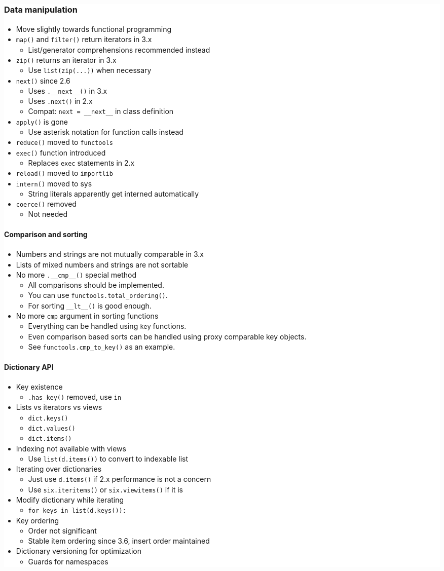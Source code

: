 
### Data manipulation

  * Move slightly towards functional programming
  * `map()` and `filter()` return iterators in 3.x
      - List/generator comprehensions recommended instead
  * `zip()` returns an iterator in 3.x
      - Use `list(zip(...))` when necessary
  * `next()` since 2.6
      - Uses `.__next__()` in 3.x
      - Uses `.next()` in 2.x
      - Compat: `next = __next__` in class definition
  * `apply()` is gone
      - Use asterisk notation for function calls instead
  * `reduce()` moved to `functools`
  * `exec()` function introduced
      - Replaces `exec` statements in 2.x
  * `reload()` moved to `importlib`
  * `intern()` moved to sys
      - String literals apparently get interned automatically
  * `coerce()` removed
      - Not needed

#### Comparison and sorting

  * Numbers and strings are not mutually comparable in 3.x
  * Lists of mixed numbers and strings are not sortable
  * No more `.__cmp__()` special method
      - All comparisons should be implemented.
      - You can use `functools.total_ordering()`.
      - For sorting `__lt__()` is good enough.
  * No more `cmp` argument in sorting functions
      - Everything can be handled using `key` functions.
      - Even comparison based sorts can be handled using proxy comparable
        key objects.
      - See `functools.cmp_to_key()` as an example.

#### Dictionary API

  * Key existence
      - `.has_key()` removed, use `in`
  * Lists vs iterators vs views
      - `dict.keys()`
      - `dict.values()`
      - `dict.items()`
  * Indexing not available with views
      - Use `list(d.items())` to convert to indexable list
  * Iterating over dictionaries
      - Just use `d.items()` if 2.x performance is not a concern
      - Use `six.iteritems()` or `six.viewitems()` if it is
  * Modify dictionary while iterating
      - `for keys in list(d.keys()):`
  * Key ordering
      - Order not significant
      - Stable item ordering since 3.6, insert order maintained
  * Dictionary versioning for optimization
      - Guards for namespaces
